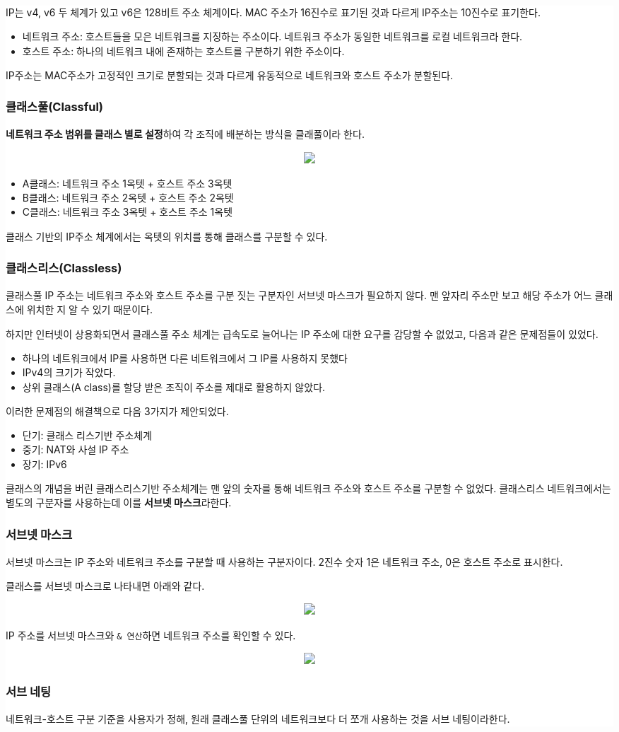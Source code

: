 IP는 v4, v6 두 체계가 있고 v6은 128비트 주소 체계이다. MAC 주소가 16진수로 표기된 것과 다르게 IP주소는 10진수로 표기한다.

- 네트워크 주소: 호스트들을 모은 네트워크를 지징하는 주소이다. 네트워크 주소가 동일한 네트워크를 로컬 네트워크라 한다.
- 호스트 주소: 하나의 네트워크 내에 존재하는 호스트를 구분하기 위한 주소이다.

IP주소는 MAC주소가 고정적인 크기로 분할되는 것과 다르게 유동적으로 네트워크와 호스트 주소가 분할된다.

### 클래스풀(Classful)
**네트워크 주소 범위를 클래스 별로 설정**하여 각 조직에 배분하는 방식을 클래풀이라 한다.

<p align=middle>
    <img src=https://user-images.githubusercontent.com/60502370/140877655-2454a524-9dfc-479b-9e01-fc2c6d242fba.png width=500>
</p>

- A클래스: 네트워크 주소 1옥텟 + 호스트 주소 3옥텟
- B클래스: 네트워크 주소 2옥텟 + 호스트 주소 2옥텟
- C클래스: 네트워크 주소 3옥텟 + 호스트 주소 1옥텟

클래스 기반의 IP주소 체계에서는 옥텟의 위치를 통해 클래스를 구분할 수 있다. 

### 클래스리스(Classless)
클래스풀 IP 주소는 네트워크 주소와 호스트 주소를 구분 짓는 구분자인 서브넷 마스크가 필요하지 않다. 맨 앞자리 주소만 보고 해당 주소가 어느 클래스에 위치한 지 알 수 있기 때문이다.

하지만 인터넷이 상용화되면서 클래스풀 주소 체계는 급속도로 늘어나는 IP 주소에 대한 요구를 감당할 수 없었고, 다음과 같은 문제점들이 있었다.

- 하나의 네트워크에서 IP를 사용하면 다른 네트워크에서 그 IP를 사용하지 못했다
- IPv4의 크기가 작았다.
- 상위 클래스(A class)를 할당 받은 조직이 주소를 제대로 활용하지 않았다.

이러한 문제점의 해결책으로 다음 3가지가 제안되었다.
- 단기: 클래스 리스기반 주소체계
- 중기: NAT와 사설 IP 주소
- 장기: IPv6


클래스의 개념을 버린 클래스리스기반 주소체계는 맨 앞의 숫자를 통해 네트워크 주소와 호스트 주소를 구분할 수 없었다. 클래스리스 네트워크에서는 별도의 구분자를 사용하는데 이를 **서브넷 마스크**라한다.

### 서브넷 마스크
서브넷 마스크는 IP 주소와 네트워크 주소를 구분할 때 사용하는 구분자이다. 2진수 숫자 1은 네트워크 주소, 0은 호스트 주소로 표시한다.

클래스를 서브넷 마스크로 나타내면 아래와 같다.
<p align=middle>
    <img src=https://user-images.githubusercontent.com/60502370/140879111-f3f2bb02-595a-4880-9965-6bb7e377794c.png width=500>
</p>

IP 주소를 서브넷 마스크와 `& 연산`하면 네트워크 주소를 확인할 수 있다.

<p align=middle>
    <img src=https://user-images.githubusercontent.com/60502370/140879606-770c5aee-994d-4e6a-aabb-db2321c084c1.png width=500>
</p>

### 서브 네팅
네트워크-호스트 구분 기준을 사용자가 정해, 원래 클래스풀 단위의 네트워크보다 더 쪼개 사용하는 것을 서브 네팅이라한다.
